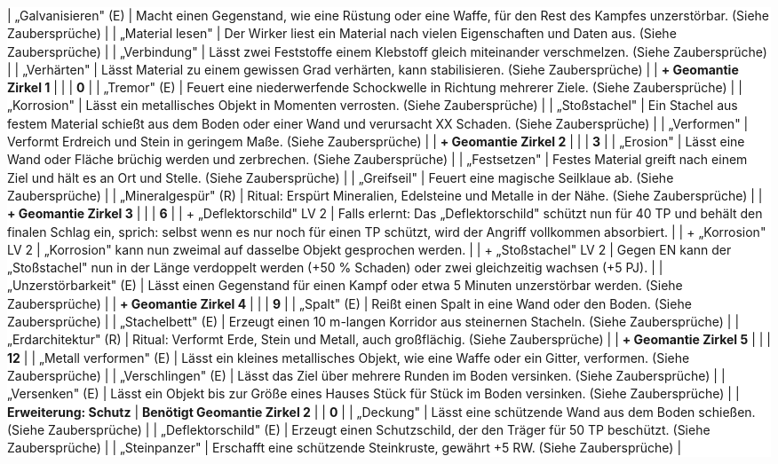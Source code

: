 | „Galvanisieren&quot; (E) | Macht einen Gegenstand, wie eine Rüstung oder eine Waffe, für den Rest des Kampfes unzerstörbar. (Siehe Zaubersprüche) |
| „Material lesen&quot; | Der Wirker liest ein Material nach vielen Eigenschaften und Daten aus. (Siehe Zaubersprüche) |
| „Verbindung&quot; | Lässt zwei Feststoffe einem Klebstoff gleich miteinander verschmelzen. (Siehe Zaubersprüche) |
| „Verhärten&quot; | Lässt Material zu einem gewissen Grad verhärten, kann stabilisieren. (Siehe Zaubersprüche) |
|  **+ Geomantie Zirkel 1**  | | |  **0**  |
| „Tremor&quot; (E) | Feuert eine niederwerfende Schockwelle in Richtung mehrerer Ziele. (Siehe Zaubersprüche) |
| „Korrosion&quot; | Lässt ein metallisches Objekt in Momenten verrosten. (Siehe Zaubersprüche) |
| „Stoßstachel&quot; | Ein Stachel aus festem Material schießt aus dem Boden oder einer Wand und verursacht XX Schaden. (Siehe Zaubersprüche) |
| „Verformen&quot; | Verformt Erdreich und Stein in geringem Maße. (Siehe Zaubersprüche) |
|  **+ Geomantie Zirkel 2**  | | |  **3**  |
| „Erosion&quot; | Lässt eine Wand oder Fläche brüchig werden und zerbrechen. (Siehe Zaubersprüche) |
| „Festsetzen&quot; | Festes Material greift nach einem Ziel und hält es an Ort und Stelle. (Siehe Zaubersprüche) |
| „Greifseil&quot; | Feuert eine magische Seilklaue ab. (Siehe Zaubersprüche) |
| „Mineralgespür&quot; (R) | Ritual: Erspürt Mineralien, Edelsteine und Metalle in der Nähe. (Siehe Zaubersprüche) |
|  **+ Geomantie Zirkel 3**  | | |  **6**  |
| + „Deflektorschild&quot; LV 2 | Falls erlernt: Das „Deflektorschild&quot; schützt nun für 40 TP und behält den finalen Schlag ein, sprich: selbst wenn es nur noch für einen TP schützt, wird der Angriff vollkommen absorbiert. |
| + „Korrosion&quot; LV 2 | „Korrosion&quot; kann nun zweimal auf dasselbe Objekt gesprochen werden. |
| + „Stoßstachel&quot; LV 2 | Gegen EN kann der „Stoßstachel&quot; nun in der Länge verdoppelt werden (+50 % Schaden) oder zwei gleichzeitig wachsen (+5 PJ). |
| „Unzerstörbarkeit&quot; (E) | Lässt einen Gegenstand für einen Kampf oder etwa 5 Minuten unzerstörbar werden. (Siehe Zaubersprüche) |
|  **+ Geomantie Zirkel 4**  | | |  **9**  |
| „Spalt&quot; (E) | Reißt einen Spalt in eine Wand oder den Boden. (Siehe Zaubersprüche) |
| „Stachelbett&quot; (E) | Erzeugt einen 10 m-langen Korridor aus steinernen Stacheln. (Siehe Zaubersprüche) |
| „Erdarchitektur&quot; (R) | Ritual: Verformt Erde, Stein und Metall, auch großflächig. (Siehe Zaubersprüche) |
|  **+ Geomantie Zirkel 5**  | | |  **12**  |
| „Metall verformen&quot; (E) | Lässt ein kleines metallisches Objekt, wie eine Waffe oder ein Gitter, verformen. (Siehe Zaubersprüche) |
| „Verschlingen&quot; (E) | Lässt das Ziel über mehrere Runden im Boden versinken. (Siehe Zaubersprüche) |
| „Versenken&quot; (E) | Lässt ein Objekt bis zur Größe eines Hauses Stück für Stück im Boden versinken. (Siehe Zaubersprüche) |
|  **Erweiterung: Schutz**  |  **Benötigt Geomantie Zirkel 2**  | |  **0**  |
| „Deckung&quot; | Lässt eine schützende Wand aus dem Boden schießen. (Siehe Zaubersprüche) |
| „Deflektorschild&quot; (E) | Erzeugt einen Schutzschild, der den Träger für 50 TP beschützt. (Siehe Zaubersprüche) |
| „Steinpanzer&quot; | Erschafft eine schützende Steinkruste, gewährt +5 RW. (Siehe Zaubersprüche) |

